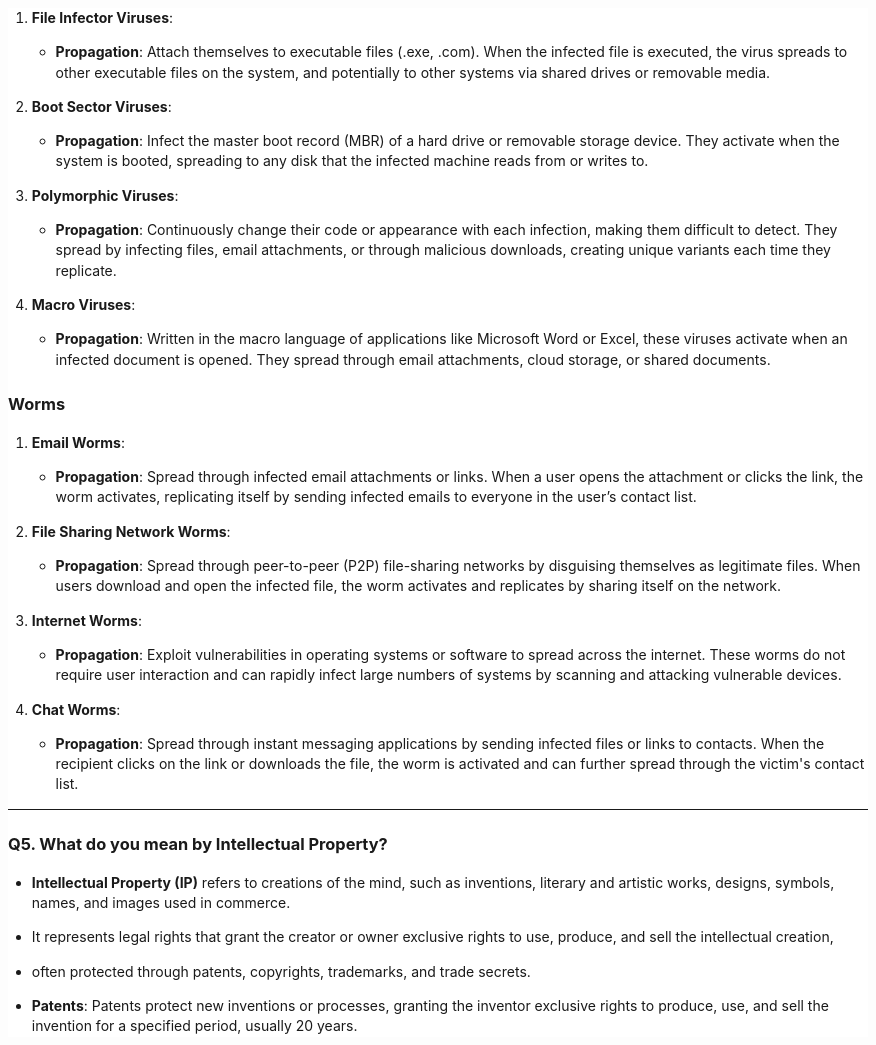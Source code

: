 1. **File Infector Viruses**:
   - **Propagation**: Attach themselves to executable files (.exe, .com). When the infected file is executed, the virus spreads to other executable files on the system, and potentially to other systems via shared drives or removable media.

2. **Boot Sector Viruses**:
   - **Propagation**: Infect the master boot record (MBR) of a hard drive or removable storage device. They activate when the system is booted, spreading to any disk that the infected machine reads from or writes to.

3. **Polymorphic Viruses**:
   - **Propagation**: Continuously change their code or appearance with each infection, making them difficult to detect. They spread by infecting files, email attachments, or through malicious downloads, creating unique variants each time they replicate.

4. **Macro Viruses**:
   - **Propagation**: Written in the macro language of applications like Microsoft Word or Excel, these viruses activate when an infected document is opened. They spread through email attachments, cloud storage, or shared documents.

### Worms

1. **Email Worms**:
   - **Propagation**: Spread through infected email attachments or links. When a user opens the attachment or clicks the link, the worm activates, replicating itself by sending infected emails to everyone in the user’s contact list.

2. **File Sharing Network Worms**:
   - **Propagation**: Spread through peer-to-peer (P2P) file-sharing networks by disguising themselves as legitimate files. When users download and open the infected file, the worm activates and replicates by sharing itself on the network.

3. **Internet Worms**:
   - **Propagation**: Exploit vulnerabilities in operating systems or software to spread across the internet. These worms do not require user interaction and can rapidly infect large numbers of systems by scanning and attacking vulnerable devices.

4. **Chat Worms**:
   - **Propagation**: Spread through instant messaging applications by sending infected files or links to contacts. When the recipient clicks on the link or downloads the file, the worm is activated and can further spread through the victim's contact list.

----

### Q5. What do you mean by Intellectual Property?

- **Intellectual Property (IP)** refers to creations of the mind, such as inventions, literary and artistic works, designs, symbols, names, and images used in commerce.
- It represents legal rights that grant the creator or owner exclusive rights to use, produce, and sell the intellectual creation,
- often protected through patents, copyrights, trademarks, and trade secrets.

- **Patents**: Patents protect new inventions or processes, granting the inventor exclusive rights to produce, use, and sell the invention for a specified period, usually 20 years.
